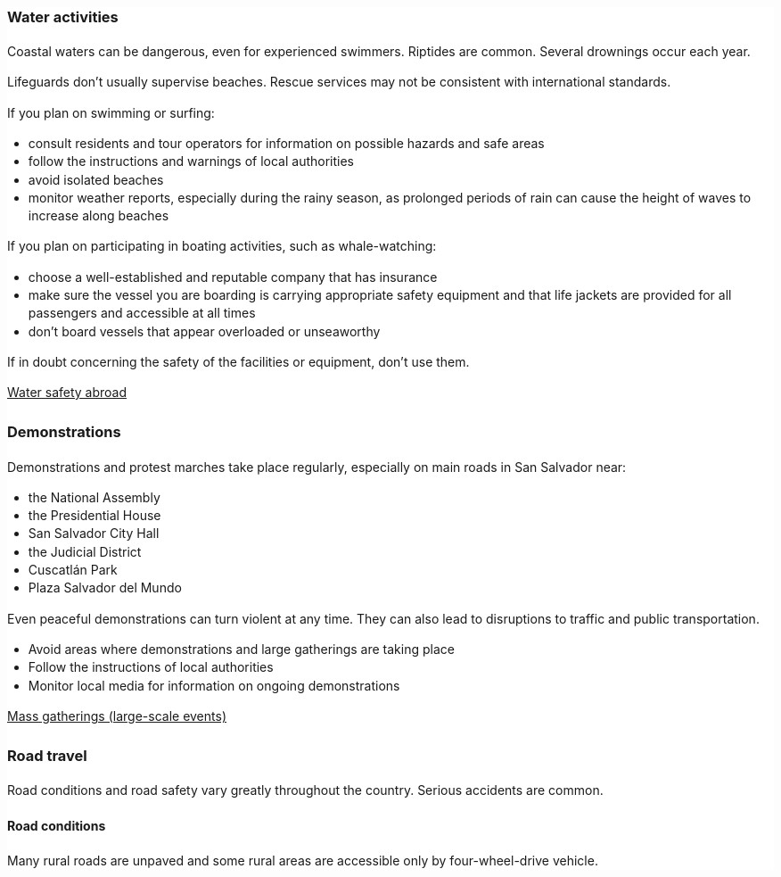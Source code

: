 ### Water activities

Coastal waters can be dangerous, even for experienced swimmers. Riptides are common. Several drownings occur each year.

Lifeguards don’t usually supervise beaches. Rescue services may not be consistent with international standards.

If you plan on swimming or surfing:

* consult residents and tour operators for information on possible hazards and safe areas
* follow the instructions and warnings of local authorities
* avoid isolated beaches
* monitor weather reports, especially during the rainy season, as prolonged periods of rain can cause the height of waves to increase along beaches

If you plan on participating in boating activities, such as whale-watching:

* choose a well-established and reputable company that has insurance
* make sure the vessel you are boarding is carrying appropriate safety equipment and that life jackets are provided for all passengers and accessible at all times
* don’t board vessels that appear overloaded or unseaworthy

If in doubt concerning the safety of the facilities or equipment, don’t use them.

[Water safety abroad](https://travel.gc.ca/travelling/health-safety/water-safety)

### Demonstrations

Demonstrations and protest marches take place regularly, especially on main roads in San Salvador near:

* the National Assembly
* the Presidential House
* San Salvador City Hall
* the Judicial District
* Cuscatlán Park
* Plaza Salvador del Mundo

Even peaceful demonstrations can turn violent at any time. They can also lead to disruptions to traffic and public transportation.

* Avoid areas where demonstrations and large gatherings are taking place
* Follow the instructions of local authorities
* Monitor local media for information on ongoing demonstrations

[Mass gatherings (large-scale events)](https://travel.gc.ca/travelling/health-safety/mass-gatherings)

### Road travel

Road conditions and road safety vary greatly throughout the country. Serious accidents are common.

#### Road conditions

Many rural roads are unpaved and some rural areas are accessible only by four-wheel-drive vehicle.
